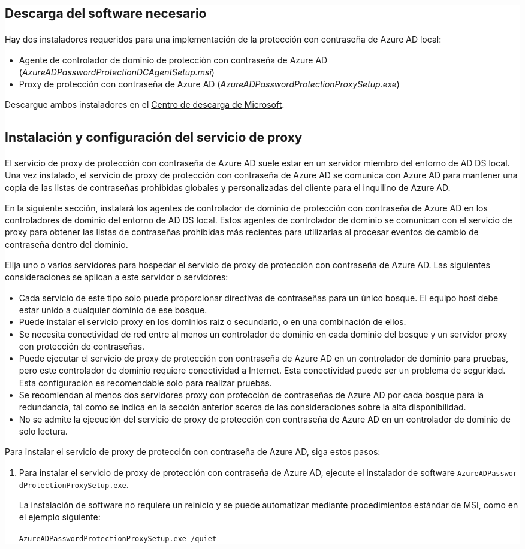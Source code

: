 ## <a name="download-required-software"></a>Descarga del software necesario

Hay dos instaladores requeridos para una implementación de la protección con contraseña de Azure AD local:

* Agente de controlador de dominio de protección con contraseña de Azure AD (*AzureADPasswordProtectionDCAgentSetup.msi*)
* Proxy de protección con contraseña de Azure AD (*AzureADPasswordProtectionProxySetup.exe*)

Descargue ambos instaladores en el [Centro de descarga de Microsoft](https://www.microsoft.com/download/details.aspx?id=57071).

## <a name="install-and-configure-the-proxy-service"></a>Instalación y configuración del servicio de proxy

El servicio de proxy de protección con contraseña de Azure AD suele estar en un servidor miembro del entorno de AD DS local. Una vez instalado, el servicio de proxy de protección con contraseña de Azure AD se comunica con Azure AD para mantener una copia de las listas de contraseñas prohibidas globales y personalizadas del cliente para el inquilino de Azure AD.

En la siguiente sección, instalará los agentes de controlador de dominio de protección con contraseña de Azure AD en los controladores de dominio del entorno de AD DS local. Estos agentes de controlador de dominio se comunican con el servicio de proxy para obtener las listas de contraseñas prohibidas más recientes para utilizarlas al procesar eventos de cambio de contraseña dentro del dominio.

Elija uno o varios servidores para hospedar el servicio de proxy de protección con contraseña de Azure AD. Las siguientes consideraciones se aplican a este servidor o servidores:

* Cada servicio de este tipo solo puede proporcionar directivas de contraseñas para un único bosque. El equipo host debe estar unido a cualquier dominio de ese bosque.
* Puede instalar el servicio proxy en los dominios raíz o secundario, o en una combinación de ellos.
* Se necesita conectividad de red entre al menos un controlador de dominio en cada dominio del bosque y un servidor proxy con protección de contraseñas.
* Puede ejecutar el servicio de proxy de protección con contraseña de Azure AD en un controlador de dominio para pruebas, pero este controlador de dominio requiere conectividad a Internet. Esta conectividad puede ser un problema de seguridad. Esta configuración es recomendable solo para realizar pruebas.
* Se recomiendan al menos dos servidores proxy con protección de contraseñas de Azure AD por cada bosque para la redundancia, tal como se indica en la sección anterior acerca de las [consideraciones sobre la alta disponibilidad](#high-availability-considerations).
* No se admite la ejecución del servicio de proxy de protección con contraseña de Azure AD en un controlador de dominio de solo lectura.

Para instalar el servicio de proxy de protección con contraseña de Azure AD, siga estos pasos:

1. Para instalar el servicio de proxy de protección con contraseña de Azure AD, ejecute el instalador de software `AzureADPasswordProtectionProxySetup.exe`.

    La instalación de software no requiere un reinicio y se puede automatizar mediante procedimientos estándar de MSI, como en el ejemplo siguiente:
    
    ```console
    AzureADPasswordProtectionProxySetup.exe /quiet
    ```
    